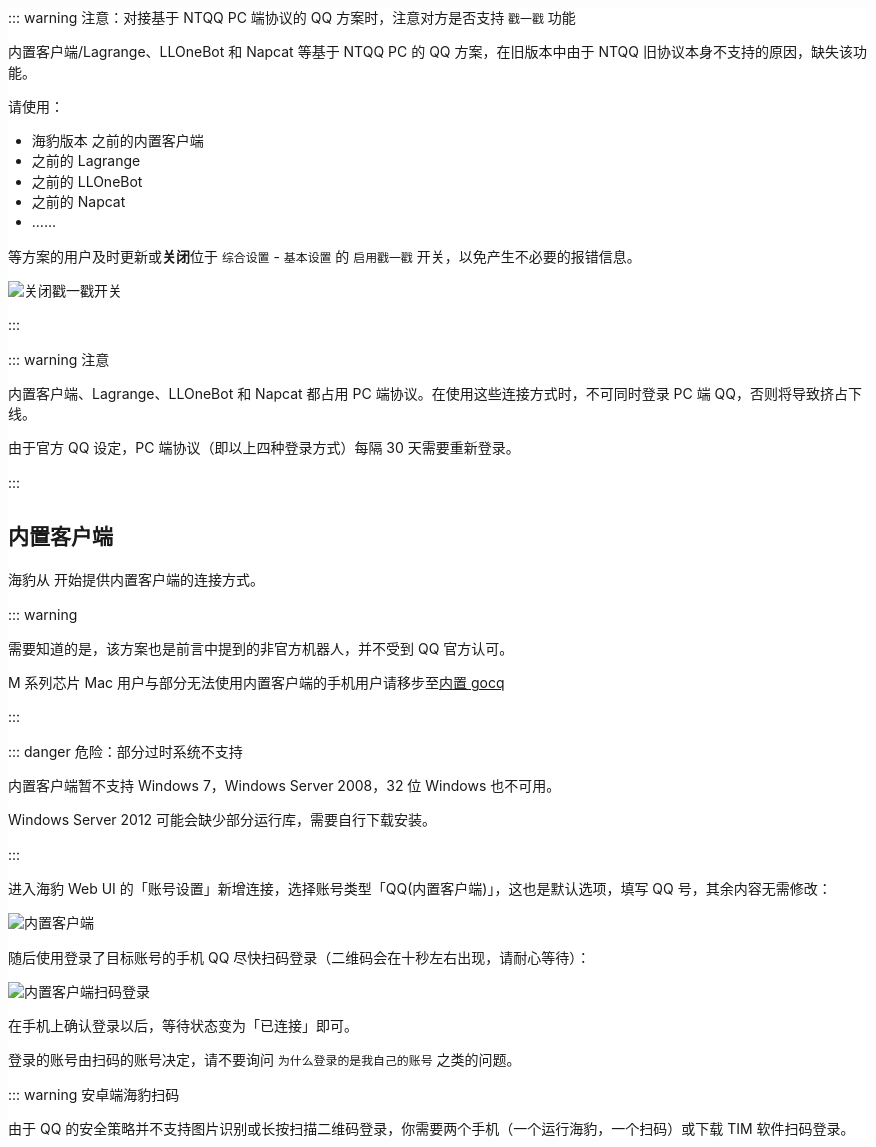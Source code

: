 ::: warning 注意：对接基于 NTQQ PC 端协议的 QQ 方案时，注意对方是否支持 `戳一戳` 功能

内置客户端/Lagrange、LLOneBot 和 Napcat 等基于 NTQQ PC 的 QQ 方案，在旧版本中由于 NTQQ 旧协议本身不支持的原因，缺失该功能。

请使用：

- 海豹版本 <Badge type="tip" text="v1.4.6" /> 之前的内置客户端
- <Badge type="tip" text="6e350b0" /> 之前的 Lagrange
- <Badge type="tip" text="v3.27.0" /> 之前的 LLOneBot
- <Badge type="tip" text="v1.6.7" /> 之前的 Napcat
- ……

等方案的用户及时更新或**关闭**位于 `综合设置` - `基本设置` 的 `启用戳一戳` 开关，以免产生不必要的报错信息。

<img src="./images/platform-qq-turnoff.png" alt="关闭戳一戳开关" width="80%">

:::

::: warning 注意

内置客户端、Lagrange、LLOneBot 和 Napcat 都占用 PC 端协议。在使用这些连接方式时，不可同时登录 PC 端 QQ，否则将导致挤占下线。

由于官方 QQ 设定，PC 端协议（即以上四种登录方式）每隔 30 天需要重新登录。

:::

## 内置客户端 <Badge type="tip" text="v1.4.5" />

海豹从 <Badge type="tip" text="v1.4.5"/> 开始提供内置客户端的连接方式。

::: warning

需要知道的是，该方案也是前言中提到的非官方机器人，并不受到 QQ 官方认可。

M 系列芯片 Mac 用户与部分无法使用内置客户端的手机用户请移步至[内置 gocq](#内置-gocq)

:::

::: danger 危险：部分过时系统不支持

内置客户端暂不支持 Windows 7，Windows Server 2008，32 位 Windows 也不可用。

Windows Server 2012 可能会缺少部分运行库，需要自行下载安装。

:::

进入海豹 Web UI 的「账号设置」新增连接，选择账号类型「QQ(内置客户端)」，这也是默认选项，填写 QQ 号，其余内容无需修改：

<img src="./images/platform-qq-builtin-1.png" alt="内置客户端" width="80%">

随后使用登录了目标账号的手机 QQ 尽快扫码登录（二维码会在十秒左右出现，请耐心等待）：

<img src="./images/platform-qq-builtin-2.png" alt="内置客户端扫码登录" width="40%">

在手机上确认登录以后，等待状态变为「已连接」即可。

登录的账号由扫码的账号决定，请不要询问 `为什么登录的是我自己的账号` 之类的问题。

::: warning 安卓端海豹扫码

由于 QQ 的安全策略并不支持图片识别或长按扫描二维码登录，你需要两个手机（一个运行海豹，一个扫码）或下载 TIM 软件扫码登录。
